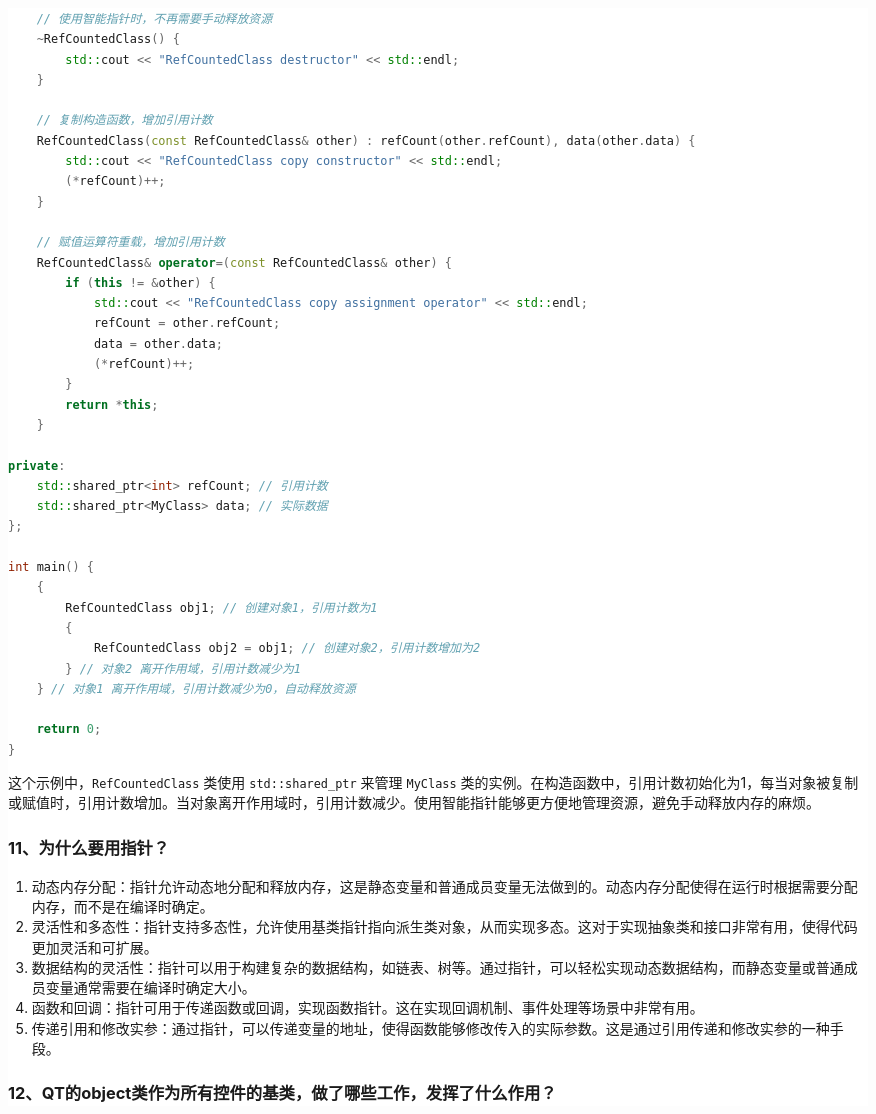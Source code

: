 ```C++
    // 使用智能指针时，不再需要手动释放资源
    ~RefCountedClass() {
        std::cout << "RefCountedClass destructor" << std::endl;
    }

    // 复制构造函数，增加引用计数
    RefCountedClass(const RefCountedClass& other) : refCount(other.refCount), data(other.data) {
        std::cout << "RefCountedClass copy constructor" << std::endl;
        (*refCount)++;
    }

    // 赋值运算符重载，增加引用计数
    RefCountedClass& operator=(const RefCountedClass& other) {
        if (this != &other) {
            std::cout << "RefCountedClass copy assignment operator" << std::endl;
            refCount = other.refCount;
            data = other.data;
            (*refCount)++;
        }
        return *this;
    }

private:
    std::shared_ptr<int> refCount; // 引用计数
    std::shared_ptr<MyClass> data; // 实际数据
};

int main() {
    {
        RefCountedClass obj1; // 创建对象1，引用计数为1
        {
            RefCountedClass obj2 = obj1; // 创建对象2，引用计数增加为2
        } // 对象2 离开作用域，引用计数减少为1
    } // 对象1 离开作用域，引用计数减少为0，自动释放资源

    return 0;
}
```

这个示例中，`RefCountedClass` 类使用 `std::shared_ptr` 来管理 `MyClass` 类的实例。在构造函数中，引用计数初始化为1，每当对象被复制或赋值时，引用计数增加。当对象离开作用域时，引用计数减少。使用智能指针能够更方便地管理资源，避免手动释放内存的麻烦。

### 11、为什么要用指针？

1. 动态内存分配：指针允许动态地分配和释放内存，这是静态变量和普通成员变量无法做到的。动态内存分配使得在运行时根据需要分配内存，而不是在编译时确定。
2. 灵活性和多态性：指针支持多态性，允许使用基类指针指向派生类对象，从而实现多态。这对于实现抽象类和接口非常有用，使得代码更加灵活和可扩展。
3. 数据结构的灵活性：指针可以用于构建复杂的数据结构，如链表、树等。通过指针，可以轻松实现动态数据结构，而静态变量或普通成员变量通常需要在编译时确定大小。
4. 函数和回调：指针可用于传递函数或回调，实现函数指针。这在实现回调机制、事件处理等场景中非常有用。
5. 传递引用和修改实参：通过指针，可以传递变量的地址，使得函数能够修改传入的实际参数。这是通过引用传递和修改实参的一种手段。   

### 12、QT的object类作为所有控件的基类，做了哪些工作，发挥了什么作用？

